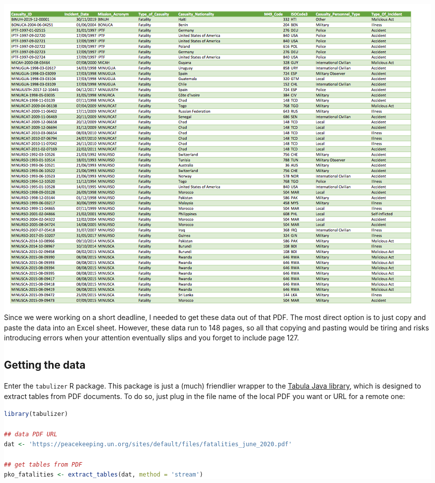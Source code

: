 ![](/images/posts/pdf-data/pdf.png) Since we were working on a short
deadline, I needed to get these data out of that PDF. The most direct
option is to just copy and paste the data into an Excel sheet. However,
these data run to 148 pages, so all that copying and pasting would be
tiring and risks introducing errors when your attention eventually slips
and you forget to include page 127.

## Getting the data

Enter the `tabulizer` R package. This package is just a (much)
friendlier wrapper to the [Tabula Java
library](https://tabula.technology/), which is designed to extract
tables from PDF documents. To do so, just plug in the file name of the
local PDF you want or URL for a remote one:

``` r
library(tabulizer)

## data PDF URL
dat <- 'https://peacekeeping.un.org/sites/default/files/fatalities_june_2020.pdf'

## get tables from PDF
pko_fatalities <- extract_tables(dat, method = 'stream')
```
